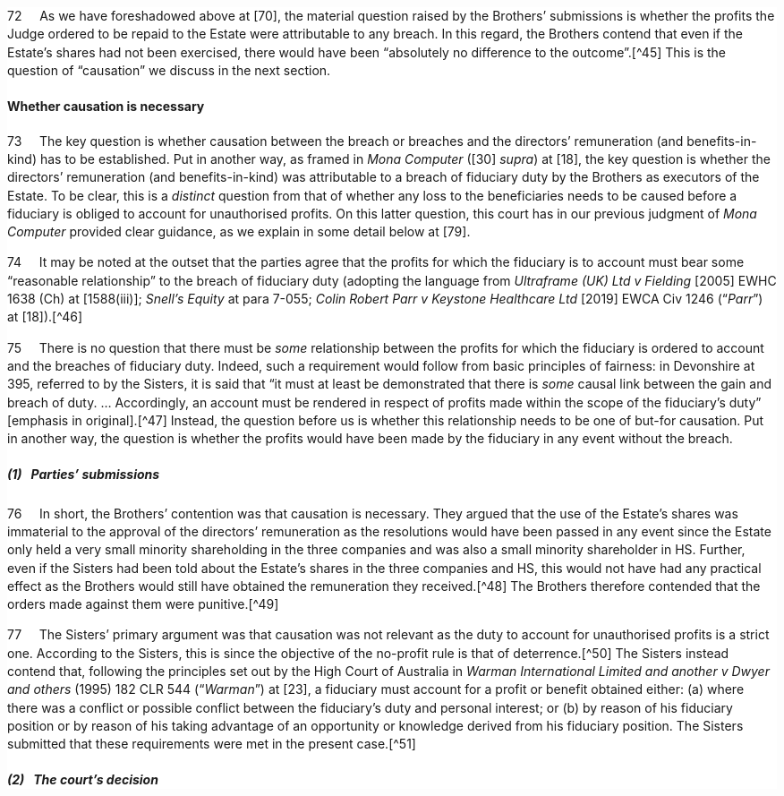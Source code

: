 72     As we have foreshadowed above at \[70\], the material question raised by the Brothers’ submissions is whether the profits the Judge ordered to be repaid to the Estate were attributable to any breach. In this regard, the Brothers contend that even if the Estate’s shares had not been exercised, there would have been “absolutely no difference to the outcome”.[^45] This is the question of “causation” we discuss in the next section.

#### Whether causation is necessary

73     The key question is whether causation between the breach or breaches and the directors’ remuneration (and benefits-in-kind) has to be established. Put in another way, as framed in _Mona Computer_ (\[30\] _supra_) at \[18\], the key question is whether the directors’ remuneration (and benefits-in-kind) was attributable to a breach of fiduciary duty by the Brothers as executors of the Estate. To be clear, this is a _distinct_ question from that of whether any loss to the beneficiaries needs to be caused before a fiduciary is obliged to account for unauthorised profits. On this latter question, this court has in our previous judgment of _Mona Computer_ provided clear guidance, as we explain in some detail below at \[79\].

74     It may be noted at the outset that the parties agree that the profits for which the fiduciary is to account must bear some “reasonable relationship” to the breach of fiduciary duty (adopting the language from _Ultraframe (UK) Ltd v Fielding_ \[2005\] EWHC 1638 (Ch) at \[1588(iii)\]; _Snell’s Equity_ at para 7-055; _Colin Robert Parr v Keystone Healthcare Ltd_ \[2019\] EWCA Civ 1246 (“_Parr_”) at \[18\]).[^46]

75     There is no question that there must be _some_ relationship between the profits for which the fiduciary is ordered to account and the breaches of fiduciary duty. Indeed, such a requirement would follow from basic principles of fairness: in Devonshire at 395, referred to by the Sisters, it is said that “it must at least be demonstrated that there is _some_ causal link between the gain and breach of duty. … Accordingly, an account must be rendered in respect of profits made within the scope of the fiduciary’s duty” \[emphasis in original\].[^47] Instead, the question before us is whether this relationship needs to be one of but-for causation. Put in another way, the question is whether the profits would have been made by the fiduciary in any event without the breach.

##### (1)   Parties’ submissions

76     In short, the Brothers’ contention was that causation is necessary. They argued that the use of the Estate’s shares was immaterial to the approval of the directors’ remuneration as the resolutions would have been passed in any event since the Estate only held a very small minority shareholding in the three companies and was also a small minority shareholder in HS. Further, even if the Sisters had been told about the Estate’s shares in the three companies and HS, this would not have had any practical effect as the Brothers would still have obtained the remuneration they received.[^48] The Brothers therefore contended that the orders made against them were punitive.[^49]

77     The Sisters’ primary argument was that causation was not relevant as the duty to account for unauthorised profits is a strict one. According to the Sisters, this is since the objective of the no-profit rule is that of deterrence.[^50] The Sisters instead contend that, following the principles set out by the High Court of Australia in _Warman International Limited and another v Dwyer and others_ (1995) 182 CLR 544 (“_Warman_”) at \[23\], a fiduciary must account for a profit or benefit obtained either: (a) where there was a conflict or possible conflict between the fiduciary’s duty and personal interest; or (b) by reason of his fiduciary position or by reason of his taking advantage of an opportunity or knowledge derived from his fiduciary position. The Sisters submitted that these requirements were met in the present case.[^51]

##### (2)   The court’s decision
